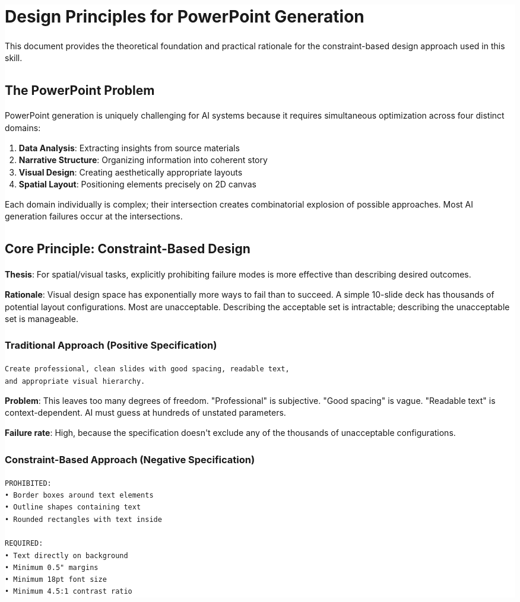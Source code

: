 # Design Principles for PowerPoint Generation

This document provides the theoretical foundation and practical rationale for the constraint-based design approach used in this skill.

## The PowerPoint Problem

PowerPoint generation is uniquely challenging for AI systems because it requires simultaneous optimization across four distinct domains:

1. **Data Analysis**: Extracting insights from source materials
2. **Narrative Structure**: Organizing information into coherent story
3. **Visual Design**: Creating aesthetically appropriate layouts
4. **Spatial Layout**: Positioning elements precisely on 2D canvas

Each domain individually is complex; their intersection creates combinatorial explosion of possible approaches. Most AI generation failures occur at the intersections.

## Core Principle: Constraint-Based Design

**Thesis**: For spatial/visual tasks, explicitly prohibiting failure modes is more effective than describing desired outcomes.

**Rationale**: Visual design space has exponentially more ways to fail than to succeed. A simple 10-slide deck has thousands of potential layout configurations. Most are unacceptable. Describing the acceptable set is intractable; describing the unacceptable set is manageable.

### Traditional Approach (Positive Specification)

```
Create professional, clean slides with good spacing, readable text, 
and appropriate visual hierarchy.
```

**Problem**: This leaves too many degrees of freedom. "Professional" is subjective. "Good spacing" is vague. "Readable text" is context-dependent. AI must guess at hundreds of unstated parameters.

**Failure rate**: High, because the specification doesn't exclude any of the thousands of unacceptable configurations.

### Constraint-Based Approach (Negative Specification)

```
PROHIBITED:
• Border boxes around text elements
• Outline shapes containing text
• Rounded rectangles with text inside

REQUIRED:
• Text directly on background
• Minimum 0.5" margins
• Minimum 18pt font size
• Minimum 4.5:1 contrast ratio
```
